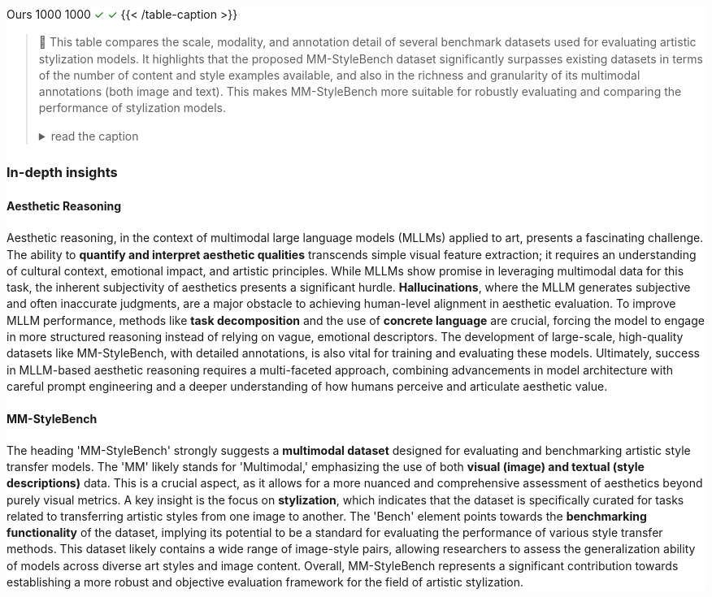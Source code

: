 </tr>
<tr class="ltx_tr" id="S3.T1.1.1.7.5">
<td class="ltx_td ltx_align_center ltx_border_bb ltx_border_r ltx_border_t" id="S3.T1.1.1.7.5.1">Ours</td>
<td class="ltx_td ltx_align_center ltx_border_bb ltx_border_t" id="S3.T1.1.1.7.5.2">1000</td>
<td class="ltx_td ltx_align_center ltx_border_bb ltx_border_t" id="S3.T1.1.1.7.5.3">1000</td>
<td class="ltx_td ltx_align_center ltx_border_bb ltx_border_t" id="S3.T1.1.1.7.5.4"><span class="ltx_text" id="S3.T1.1.1.7.5.4.1" style="color:#007D00;">✓</span></td>
<td class="ltx_td ltx_align_center ltx_border_bb ltx_border_t" id="S3.T1.1.1.7.5.5"><span class="ltx_text" id="S3.T1.1.1.7.5.5.1" style="color:#007D00;">✓</span></td>
</tr>
</tbody>
</table>{{< /table-caption >}}

> 🔼 This table compares the scale, modality, and annotation detail of several benchmark datasets used for evaluating artistic stylization models.  It highlights that the proposed MM-StyleBench dataset significantly surpasses existing datasets in terms of the number of content and style examples available, and also in the richness and granularity of its multimodal annotations (both image and text). This makes MM-StyleBench more suitable for robustly evaluating and comparing the performance of stylization models.
> <details><summary>read the caption</summary></details>





### In-depth insights


#### Aesthetic Reasoning
Aesthetic reasoning, in the context of multimodal large language models (MLLMs) applied to art, presents a fascinating challenge.  The ability to **quantify and interpret aesthetic qualities** transcends simple visual feature extraction; it requires an understanding of cultural context, emotional impact, and artistic principles.  While MLLMs show promise in leveraging multimodal data for this task, the inherent subjectivity of aesthetics presents a significant hurdle.  **Hallucinations**, where the MLLM generates subjective and often inaccurate judgments, are a major obstacle to achieving human-level alignment in aesthetic evaluation. To improve MLLM performance, methods like **task decomposition** and the use of **concrete language** are crucial, forcing the model to engage in more structured reasoning instead of relying on vague, emotional descriptors.  The development of large-scale, high-quality datasets like MM-StyleBench, with detailed annotations, is also vital for training and evaluating these models. Ultimately, success in MLLM-based aesthetic reasoning requires a multi-faceted approach, combining advancements in model architecture with careful prompt engineering and a deeper understanding of how humans perceive and articulate aesthetic value.

#### MM-StyleBench
The heading 'MM-StyleBench' strongly suggests a **multimodal dataset** designed for evaluating and benchmarking artistic style transfer models.  The 'MM' likely stands for 'Multimodal,' emphasizing the use of both **visual (image) and textual (style descriptions)** data.  This is a crucial aspect, as it allows for a more nuanced and comprehensive assessment of aesthetics beyond purely visual metrics.  A key insight is the focus on **stylization**, which indicates that the dataset is specifically curated for tasks related to transferring artistic styles from one image to another. The 'Bench' element points towards the **benchmarking functionality** of the dataset, implying its potential to be a standard for evaluating the performance of various style transfer methods. This dataset likely contains a wide range of image-style pairs, allowing researchers to assess the generalization ability of models across diverse art styles and image content. Overall, MM-StyleBench represents a significant contribution towards establishing a more robust and objective evaluation framework for the field of artistic stylization.

